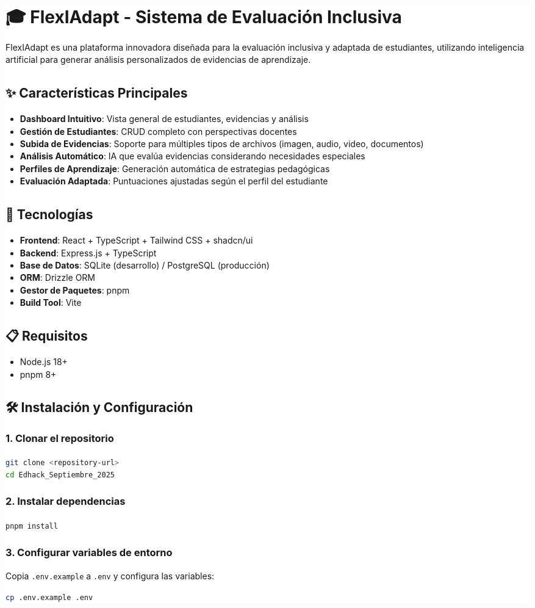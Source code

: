 # 🎓 FlexIAdapt - Sistema de Evaluación Inclusiva

FlexIAdapt es una plataforma innovadora diseñada para la evaluación inclusiva y adaptada de estudiantes, utilizando inteligencia artificial para generar análisis personalizados de evidencias de aprendizaje.

## ✨ Características Principales

- **Dashboard Intuitivo**: Vista general de estudiantes, evidencias y análisis
- **Gestión de Estudiantes**: CRUD completo con perspectivas docentes
- **Subida de Evidencias**: Soporte para múltiples tipos de archivos (imagen, audio, video, documentos)
- **Análisis Automático**: IA que evalúa evidencias considerando necesidades especiales
- **Perfiles de Aprendizaje**: Generación automática de estrategias pedagógicas
- **Evaluación Adaptada**: Puntuaciones ajustadas según el perfil del estudiante

## 🚀 Tecnologías

- **Frontend**: React + TypeScript + Tailwind CSS + shadcn/ui
- **Backend**: Express.js + TypeScript
- **Base de Datos**: SQLite (desarrollo) / PostgreSQL (producción)
- **ORM**: Drizzle ORM
- **Gestor de Paquetes**: pnpm
- **Build Tool**: Vite

## 📋 Requisitos

- Node.js 18+ 
- pnpm 8+

## 🛠️ Instalación y Configuración

### 1. Clonar el repositorio
```bash
git clone <repository-url>
cd Edhack_Septiembre_2025
```

### 2. Instalar dependencias
```bash
pnpm install
```

### 3. Configurar variables de entorno
Copia `.env.example` a `.env` y configura las variables:

```bash
cp .env.example .env
```
